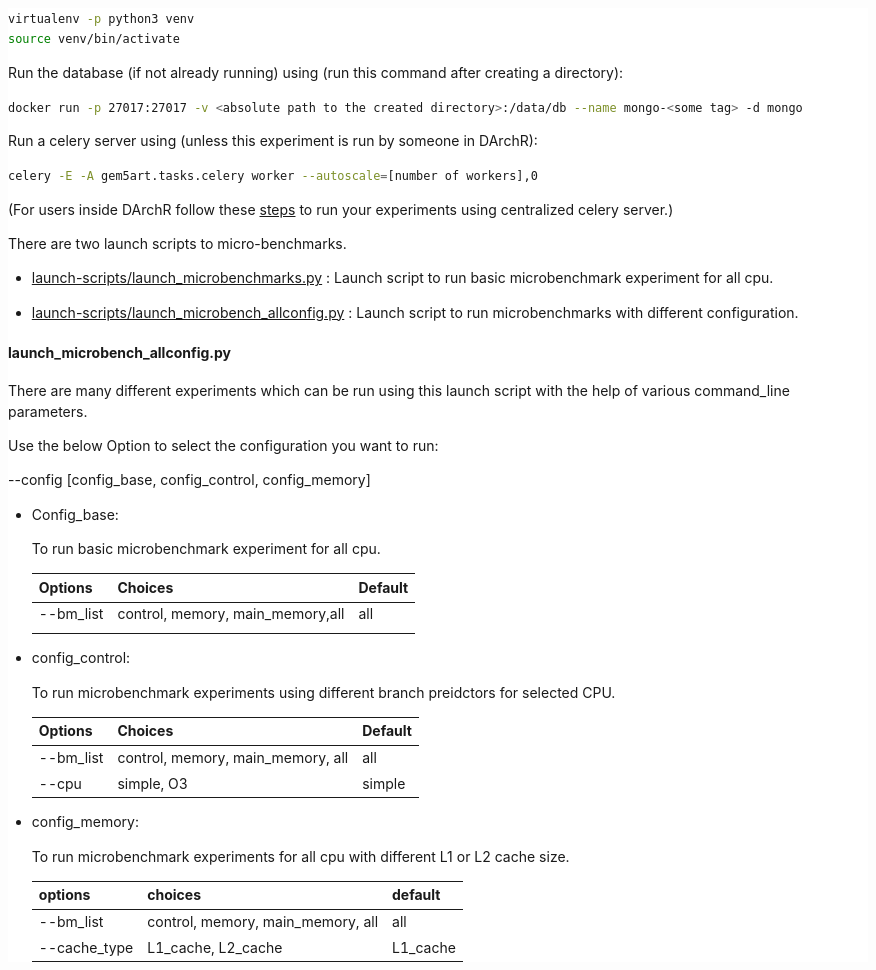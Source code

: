 ```sh
virtualenv -p python3 venv
source venv/bin/activate
```

Run the database (if not already running) using (run this command after creating a directory):

```sh
docker run -p 27017:27017 -v <absolute path to the created directory>:/data/db --name mongo-<some tag> -d mongo
```

Run a celery server using (unless this experiment is run by someone in DArchR):

```sh
celery -E -A gem5art.tasks.celery worker --autoscale=[number of workers],0
```

(For users inside DArchR follow these [steps](#using-shared-celery-server) to run your experiments using centralized celery server.)


 There are two launch scripts to micro-benchmarks.

- [launch-scripts/launch_microbenchmarks.py](launch_microbenchmark.py)
: Launch script to run basic microbenchmark experiment for all cpu.

- [launch-scripts/launch_microbench_allconfig.py](launch_microbench_allconfig.py)
: Launch script to run microbenchmarks with different configuration.

#### launch_microbench_allconfig.py

There are many different experiments which can be run using this launch script with the help of various command_line parameters.

Use  the below Option to select the configuration you want to run:

 --config [config_base, config_control, config_memory]

- Config_base:
   
   To run basic microbenchmark experiment for all cpu.

    | Options   | Choices                          | Default |
    |-----------|----------------------------------|---------|
    | --bm_list | control, memory, main_memory,all | all     |
    |           |                                  |         |

- config_control:
     
    To run microbenchmark experiments using different branch preidctors for selected CPU.

    | Options   | Choices                           | Default |
    |-----------|-----------------------------------|---------|
    | --bm_list | control, memory, main_memory, all | all     |
    | --cpu     | simple, O3                        | simple  |

- config_memory:

    To run microbenchmark experiments for all cpu with different L1 or L2 cache size.

    | options      | choices                           | default  |
    |--------------|-----------------------------------|----------|
    | --bm_list    | control, memory, main_memory, all | all      |
    | --cache_type | L1_cache, L2_cache                | L1_cache |
